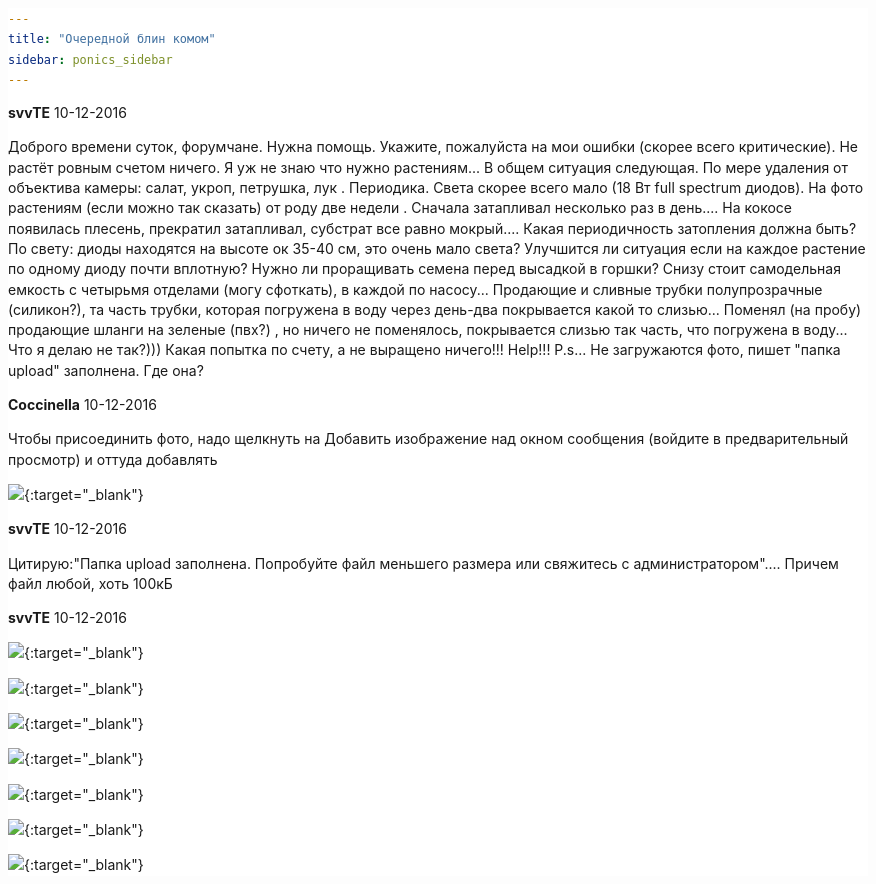 ```yaml
---
title: "Очередной блин комом"
sidebar: ponics_sidebar
---
```


**svvTE** 10-12-2016

Доброго времени суток, форумчане. Нужна помощь. Укажите, пожалуйста на мои ошибки (скорее всего критические). Не растёт ровным счетом ничего. Я уж не знаю что нужно растениям... В общем ситуация следующая. По мере удаления от объектива камеры: салат, укроп, петрушка, лук . Периодика. Света скорее всего мало (18 Вт full spectrum диодов). На фото растениям (если можно так сказать) от роду две недели . Сначала затапливал несколько раз в день.... На кокосе появилась плесень, прекратил затапливал, субстрат все равно мокрый.... Какая периодичность затопления должна быть? По свету: диоды находятся на высоте ок 35-40 см, это очень мало света? Улучшится ли ситуация если на каждое растение по одному диоду почти вплотную? Нужно ли проращивать семена перед высадкой в горшки? Снизу стоит самодельная емкость с четырьмя отделами (могу сфоткать), в каждой по насосу... Продающие и сливные трубки полупрозрачные (силикон?), та часть трубки, которая погружена в воду через день-два покрывается какой то слизью... Поменял (на пробу) продающие шланги на зеленые (пвх?) , но ничего не поменялось, покрывается слизью так часть, что погружена в воду... Что я делаю не так?))) Какая попытка по счету, а не выращено ничего!!! Help!!! P.s... Не загружаются фото, пишет "папка upload" заполнена. Где она?


**Coccinella** 10-12-2016

Чтобы присоединить фото, надо щелкнуть на Добавить изображение над окном сообщения (войдите в предварительный просмотр) и оттуда добавлять

[![](/imagehost2/thumbs/20150624092143.jpg)](https://t.me/ponics_ru_files/18019){:target="_blank"}


**svvTE** 10-12-2016

Цитирую:"Папка upload заполнена. Попробуйте файл меньшего размера или свяжитесь с администратором".... Причем файл любой, хоть 100кБ


**svvTE** 10-12-2016

[![](/imagehost2/thumbs/img201612081419422329x1775.jpg)](https://t.me/ponics_ru_files/18020){:target="_blank"}

[![](/imagehost2/thumbs/img201612081420082329x1770.jpg)](https://t.me/ponics_ru_files/18021){:target="_blank"}

[![](/imagehost2/thumbs/img201612081420262329x1779.jpg)](https://t.me/ponics_ru_files/18022){:target="_blank"}

[![](/imagehost2/thumbs/img201612081420392329x1837.jpg)](https://t.me/ponics_ru_files/18023){:target="_blank"}

[![](/imagehost2/thumbs/img201612081421352329x1760.jpg)](https://t.me/ponics_ru_files/18024){:target="_blank"}

[![](/imagehost2/thumbs/img201612081421502329x1769.jpg)](https://t.me/ponics_ru_files/18025){:target="_blank"}

[![](/imagehost2/thumbs/img201612081423232329x1895.jpg)](https://t.me/ponics_ru_files/18026){:target="_blank"}
